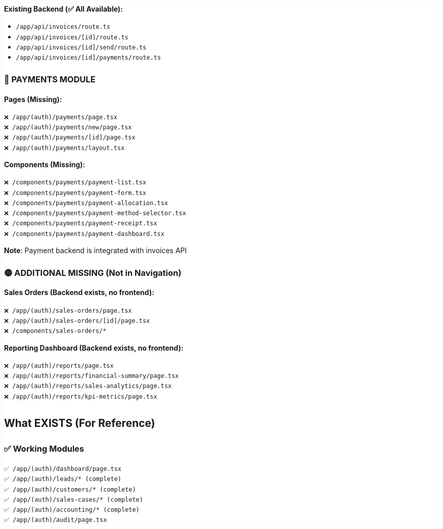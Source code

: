 **Existing Backend (✅ All Available):**
- `/app/api/invoices/route.ts`
- `/app/api/invoices/[id]/route.ts`
- `/app/api/invoices/[id]/send/route.ts`
- `/app/api/invoices/[id]/payments/route.ts`

### 🔴 PAYMENTS MODULE
**Pages (Missing):**
```
❌ /app/(auth)/payments/page.tsx
❌ /app/(auth)/payments/new/page.tsx
❌ /app/(auth)/payments/[id]/page.tsx
❌ /app/(auth)/payments/layout.tsx
```

**Components (Missing):**
```
❌ /components/payments/payment-list.tsx
❌ /components/payments/payment-form.tsx
❌ /components/payments/payment-allocation.tsx
❌ /components/payments/payment-method-selector.tsx
❌ /components/payments/payment-receipt.tsx
❌ /components/payments/payment-dashboard.tsx
```

**Note**: Payment backend is integrated with invoices API

### 🟡 ADDITIONAL MISSING (Not in Navigation)

**Sales Orders (Backend exists, no frontend):**
```
❌ /app/(auth)/sales-orders/page.tsx
❌ /app/(auth)/sales-orders/[id]/page.tsx
❌ /components/sales-orders/*
```

**Reporting Dashboard (Backend exists, no frontend):**
```
❌ /app/(auth)/reports/page.tsx
❌ /app/(auth)/reports/financial-summary/page.tsx
❌ /app/(auth)/reports/sales-analytics/page.tsx
❌ /app/(auth)/reports/kpi-metrics/page.tsx
```

## What EXISTS (For Reference)

### ✅ Working Modules
```
✅ /app/(auth)/dashboard/page.tsx
✅ /app/(auth)/leads/* (complete)
✅ /app/(auth)/customers/* (complete)
✅ /app/(auth)/sales-cases/* (complete)
✅ /app/(auth)/accounting/* (complete)
✅ /app/(auth)/audit/page.tsx
```
